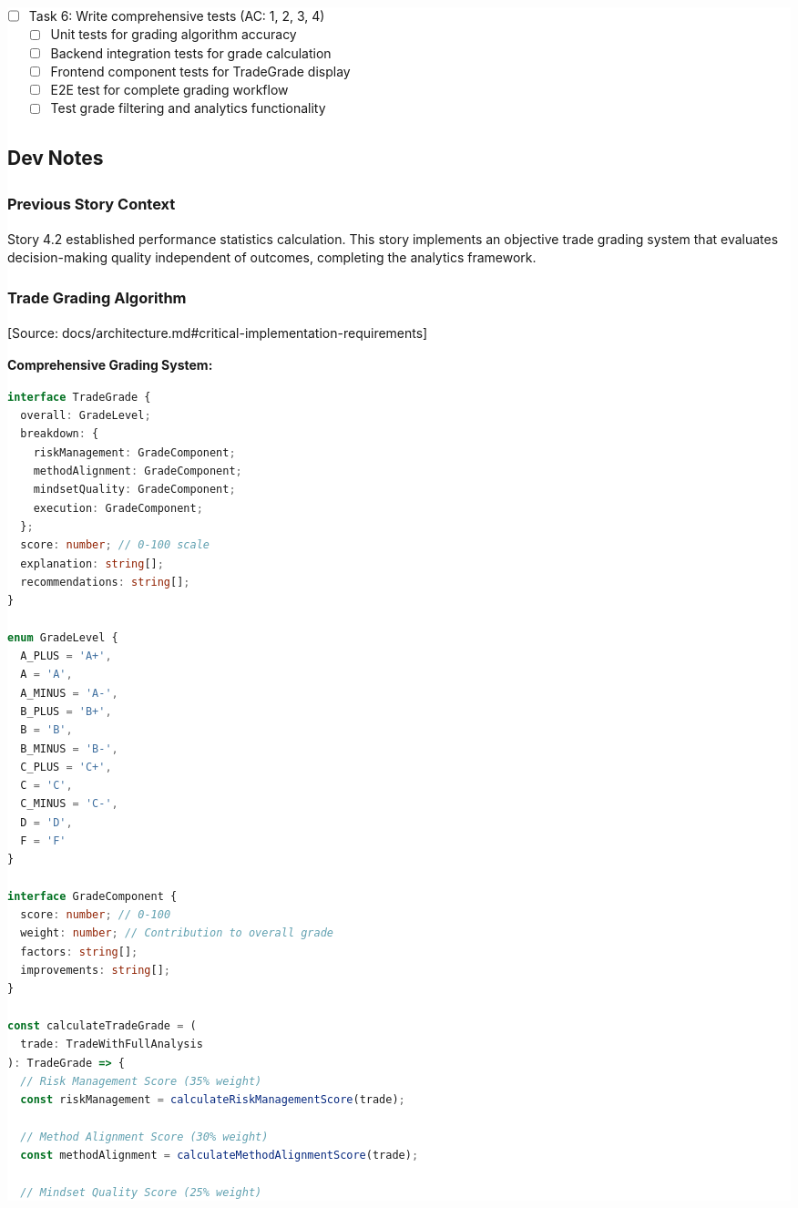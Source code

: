 - [ ] Task 6: Write comprehensive tests (AC: 1, 2, 3, 4)
  - [ ] Unit tests for grading algorithm accuracy
  - [ ] Backend integration tests for grade calculation
  - [ ] Frontend component tests for TradeGrade display
  - [ ] E2E test for complete grading workflow
  - [ ] Test grade filtering and analytics functionality

## Dev Notes

### Previous Story Context
Story 4.2 established performance statistics calculation. This story implements an objective trade grading system that evaluates decision-making quality independent of outcomes, completing the analytics framework.

### Trade Grading Algorithm
[Source: docs/architecture.md#critical-implementation-requirements]

**Comprehensive Grading System:**
```typescript
interface TradeGrade {
  overall: GradeLevel;
  breakdown: {
    riskManagement: GradeComponent;
    methodAlignment: GradeComponent;
    mindsetQuality: GradeComponent;
    execution: GradeComponent;
  };
  score: number; // 0-100 scale
  explanation: string[];
  recommendations: string[];
}

enum GradeLevel {
  A_PLUS = 'A+',
  A = 'A',
  A_MINUS = 'A-',
  B_PLUS = 'B+',
  B = 'B',
  B_MINUS = 'B-',
  C_PLUS = 'C+',
  C = 'C',
  C_MINUS = 'C-',
  D = 'D',
  F = 'F'
}

interface GradeComponent {
  score: number; // 0-100
  weight: number; // Contribution to overall grade
  factors: string[];
  improvements: string[];
}

const calculateTradeGrade = (
  trade: TradeWithFullAnalysis
): TradeGrade => {
  // Risk Management Score (35% weight)
  const riskManagement = calculateRiskManagementScore(trade);
  
  // Method Alignment Score (30% weight)
  const methodAlignment = calculateMethodAlignmentScore(trade);
  
  // Mindset Quality Score (25% weight)
```